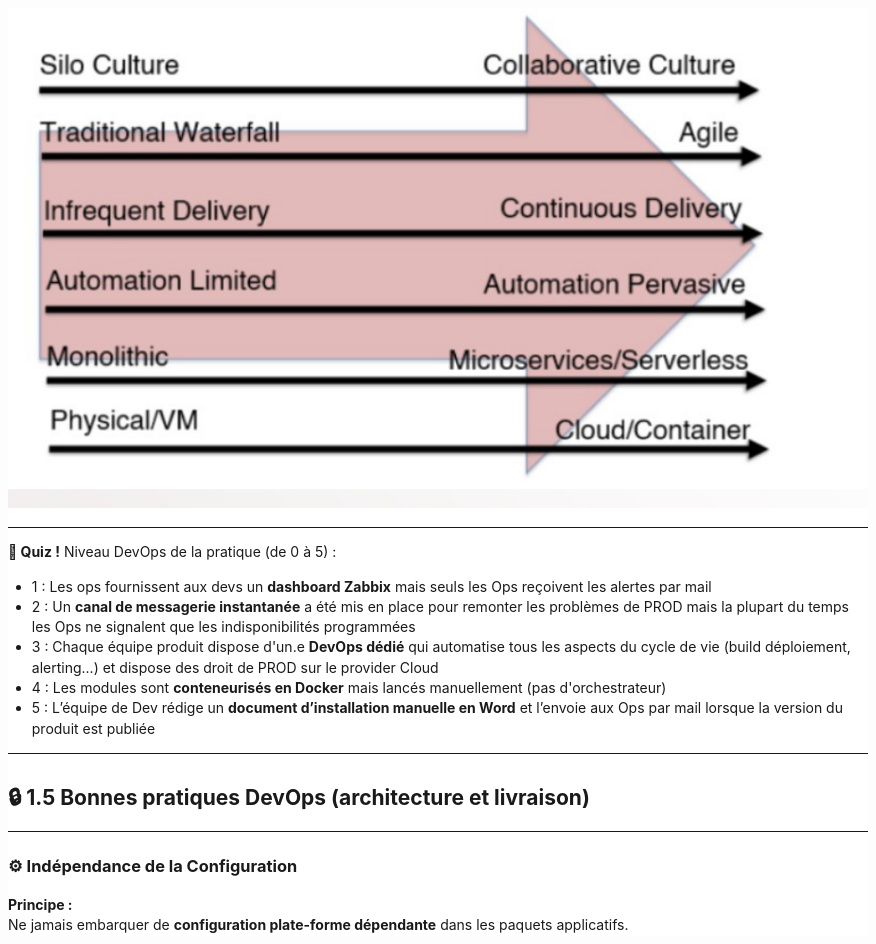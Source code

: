 ![width:600px](./images/shift-pratiques.png)

---


**🧠 Quiz !** Niveau DevOps de la pratique (de 0 à 5) :
- 1 : Les ops fournissent aux devs un **dashboard Zabbix** mais seuls les Ops reçoivent les alertes par mail
- 2 : Un **canal de messagerie instantanée** a été mis en place pour remonter les problèmes de PROD  mais la plupart du temps les Ops ne signalent que les indisponibilités programmées
- 3 : Chaque équipe produit dispose d'un.e **DevOps dédié** qui automatise tous les aspects du  cycle de vie (build déploiement, alerting...) et dispose des droit de PROD sur le provider Cloud
- 4 : Les modules sont **conteneurisés en Docker** mais lancés manuellement (pas d'orchestrateur)
- 5 : L’équipe de Dev rédige un **document d’installation manuelle en Word** et l’envoie aux Ops par mail lorsque la version du produit est publiée
---


## 🔒 1.5 Bonnes pratiques DevOps (architecture et livraison)


---

### ⚙️ Indépendance de la Configuration

**Principe :**  
Ne jamais embarquer de **configuration plate-forme dépendante** dans les paquets applicatifs.
